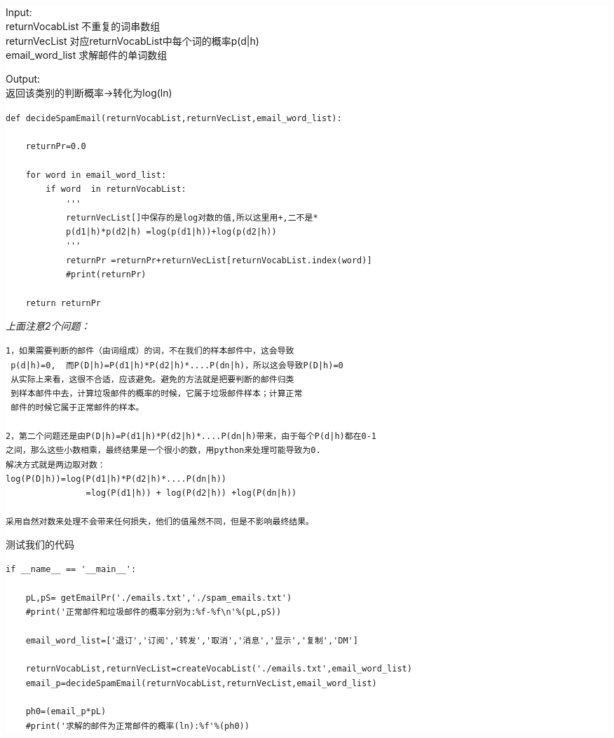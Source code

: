 

Input:<br>
    returnVocabList 不重复的词串数组<br>
    returnVecList 对应returnVocabList中每个词的概率p(d|h)<br>
    email_word_list 求解邮件的单词数组<br>

Output:<br>
    返回该类别的判断概率->转化为log(ln)<br>


	def decideSpamEmail(returnVocabList,returnVecList,email_word_list):

    	returnPr=0.0

    	for word in email_word_list:
        	if word  in returnVocabList:
            	'''
            	returnVecList[]中保存的是log对数的值,所以这里用+,二不是*
            	p(d1|h)*p(d2|h) =log(p(d1|h))+log(p(d2|h))
            	'''
            	returnPr =returnPr+returnVecList[returnVocabList.index(word)]
            	#print(returnPr)

    	return returnPr




*上面注意2个问题：*

	1，如果需要判断的邮件（由词组成）的词，不在我们的样本邮件中，这会导致
     p(d|h)=0,  而P(D|h)=P(d1|h)*P(d2|h)*....P(dn|h)，所以这会导致P(D|h)=0
     从实际上来看，这很不合适，应该避免。避免的方法就是把要判断的邮件归类
     到样本邮件中去，计算垃圾邮件的概率的时候，它属于垃圾邮件样本；计算正常
     邮件的时候它属于正常邮件的样本。

	2，第二个问题还是由P(D|h)=P(d1|h)*P(d2|h)*....P(dn|h)带来，由于每个P(d|h)都在0-1
    之间，那么这些小数相乘，最终结果是一个很小的数，用python来处理可能导致为0.
    解决方式就是两边取对数：
    log(P(D|h))=log(P(d1|h)*P(d2|h)*....P(dn|h))
                    =log(P(d1|h)) + log(P(d2|h)) +log(P(dn|h))

    采用自然对数来处理不会带来任何损失，他们的值虽然不同，但是不影响最终结果。


测试我们的代码

	if __name__ == '__main__':

    	pL,pS= getEmailPr('./emails.txt','./spam_emails.txt')
    	#print('正常邮件和垃圾邮件的概率分别为:%f-%f\n'%(pL,pS))

    	email_word_list=['退订','订阅','转发','取消','消息','显示','复制','DM']
    
    	returnVocabList,returnVecList=createVocabList('./emails.txt',email_word_list)
    	email_p=decideSpamEmail(returnVocabList,returnVecList,email_word_list)

    	ph0=(email_p*pL)
    	#print('求解的邮件为正常邮件的概率(ln):%f'%(ph0))

